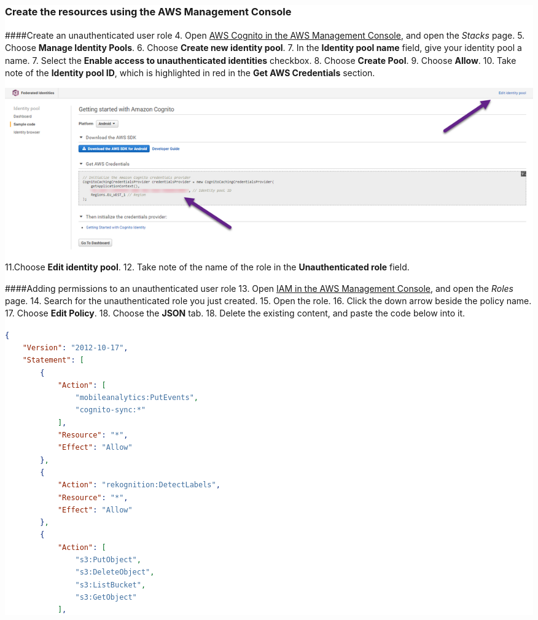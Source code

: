 ### Create the resources using the AWS Management Console
####Create an unauthenticated user role
4. Open [AWS Cognito in the AWS Management Console](https://aws.amazon.com/cloudformation/), and open the *Stacks* page.
5. Choose **Manage Identity Pools**.
6. Choose **Create new identity pool**.
7. In the **Identity pool name** field, give your identity pool a name.
7. Select the **Enable access to unauthenticated identities** checkbox.
8. Choose **Create Pool**.
9. Choose **Allow**.
10. Take note of the **Identity pool ID**, which is highlighted in red in the **Get AWS Credentials** section.

![ ](images/identity_pool_ids.png)

11.Choose **Edit identity pool**.
12. Take note of the name of the role in the **Unauthenticated role** field.

####Adding permissions to an unauthenticated user role
13. Open [IAM in the AWS Management Console](https://aws.amazon.com/iam/), and open the *Roles* page.
14. Search for the unauthenticated role you just created.
15. Open the role. 
16. Click the down arrow beside the policy name.
17. Choose **Edit Policy**.
18. Choose the **JSON** tab.
18. Delete the existing content, and paste the code below into it.
```json
{
    "Version": "2012-10-17",
    "Statement": [
        {
            "Action": [
                "mobileanalytics:PutEvents",
                "cognito-sync:*"
            ],
            "Resource": "*",
            "Effect": "Allow"
        },
        {
            "Action": "rekognition:DetectLabels",
            "Resource": "*",
            "Effect": "Allow"
        },
        {
            "Action": [
                "s3:PutObject",
                "s3:DeleteObject",
                "s3:ListBucket",
                "s3:GetObject"
            ],
```